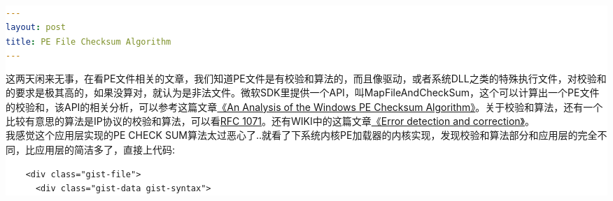 ```yaml
---  
layout: post
title: PE File Checksum Algorithm    
---
```

这两天闲来无事，在看PE文件相关的文章，我们知道PE文件是有校验和算法的，而且像驱动，或者系统DLL之类的特殊执行文件，对校验和的要求是极其高的，如果没算对，就认为是非法文件。微软SDK里提供一个API，叫MapFileAndCheckSum，这个可以计算出一个PE文件的校验和，该API的相关分析，可以参考这篇文章[《An Analysis of the Windows PE Checksum Algorithm》](http://www.codeproject.com/KB/cpp/PEChecksum.aspx)。关于校验和算法，还有一个比较有意思的算法是IP协议的校验和算法，可以看[RFC 1071](http://datatracker.ietf.org/doc/rfc1071/?include_text=1)。还有WIKI中的这篇文章[《Error detection and correction》](http://en.wikipedia.org/wiki/Redundancy_check#Error_detection_schemes)。  
我感觉这个应用层实现的PE CHECK SUM算法太过恶心了..就看了下系统内核PE加载器的内核实现，发现校验和算法部分和应用层的完全不同，比应用层的简洁多了，直接上代码:  
<div id="gist-3747774" class="gist">
    

        <div class="gist-file">
          <div class="gist-data gist-syntax">